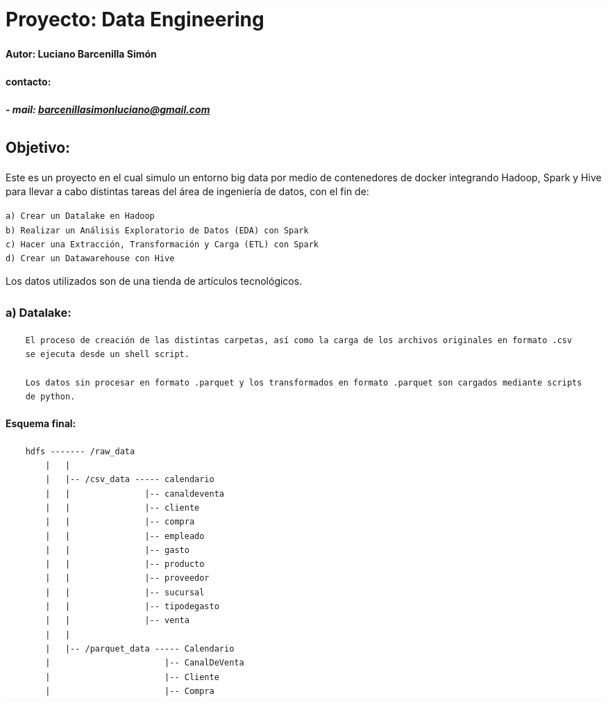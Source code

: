 # Proyecto: Data Engineering
#### Autor: Luciano Barcenilla Simón
#### contacto:
#####           - mail: barcenillasimonluciano@gmail.com


## Objetivo:

Este es un proyecto en el cual simulo un entorno big data por medio de contenedores de docker
integrando Hadoop, Spark y Hive para llevar a cabo distintas tareas del área de ingeniería
de datos, con el fin de:

	a) Crear un Datalake en Hadoop
	b) Realizar un Análisis Exploratorio de Datos (EDA) con Spark
	c) Hacer una Extracción, Transformación y Carga (ETL) con Spark
	d) Crear un Datawarehouse con Hive
	
Los datos utilizados son de una tienda de artículos tecnológicos.


###	a) Datalake:

		El proceso de creación de las distintas carpetas, así como la carga de los archivos originales en formato .csv
		se ejecuta desde un shell script.

		Los datos sin procesar en formato .parquet y los transformados en formato .parquet son cargados mediante scripts
		de python.


####	Esquema final:

		hdfs ------- /raw_data
			|	|
			|	|-- /csv_data ----- calendario
			|	|				|-- canaldeventa
			|	|				|-- cliente
			|	|				|-- compra
			|	|				|-- empleado
			|	|				|-- gasto
			|	|				|-- producto
			|	|				|-- proveedor
         	|	|				|-- sucursal
			|	|				|-- tipodegasto
			|	|				|-- venta
			|	|
			|	|-- /parquet_data ----- Calendario
			|			    		|-- CanalDeVenta
			|			    		|-- Cliente
			|			    		|-- Compra